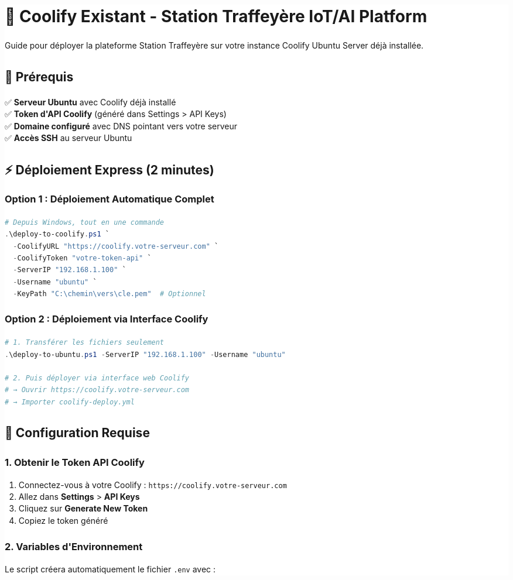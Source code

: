 # 🚀 Coolify Existant - Station Traffeyère IoT/AI Platform

Guide pour déployer la plateforme Station Traffeyère sur votre instance Coolify Ubuntu Server déjà installée.

## 🎯 Prérequis

✅ **Serveur Ubuntu** avec Coolify déjà installé  
✅ **Token d'API Coolify** (généré dans Settings > API Keys)  
✅ **Domaine configuré** avec DNS pointant vers votre serveur  
✅ **Accès SSH** au serveur Ubuntu  

## ⚡ Déploiement Express (2 minutes)

### Option 1 : Déploiement Automatique Complet

```powershell
# Depuis Windows, tout en une commande
.\deploy-to-coolify.ps1 `
  -CoolifyURL "https://coolify.votre-serveur.com" `
  -CoolifyToken "votre-token-api" `
  -ServerIP "192.168.1.100" `
  -Username "ubuntu" `
  -KeyPath "C:\chemin\vers\cle.pem"  # Optionnel
```

### Option 2 : Déploiement via Interface Coolify

```powershell
# 1. Transférer les fichiers seulement
.\deploy-to-ubuntu.ps1 -ServerIP "192.168.1.100" -Username "ubuntu"

# 2. Puis déployer via interface web Coolify
# → Ouvrir https://coolify.votre-serveur.com
# → Importer coolify-deploy.yml
```

## 🔧 Configuration Requise

### 1. Obtenir le Token API Coolify

1. Connectez-vous à votre Coolify : `https://coolify.votre-serveur.com`
2. Allez dans **Settings** > **API Keys**
3. Cliquez sur **Generate New Token**
4. Copiez le token généré

### 2. Variables d'Environnement

Le script créera automatiquement le fichier `.env` avec :
